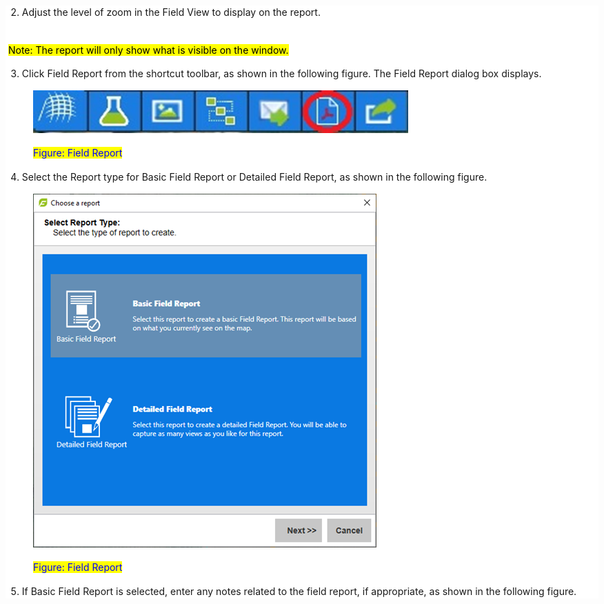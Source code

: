 2. Adjust the level of zoom in the Field View to display on the report.

\
<img src="https://img.zohostatic.com/zde/static/images/file.png" alt="" data-size="line"> <mark style="background-color:yellow;">Note:  The report will only show what is visible on the window.</mark>

3. Click Field Report from the shortcut toolbar, as shown in the following figure. The Field Report dialog box displays.

<div align="left"><figure><img src="../../.gitbook/assets/image (445).png" alt=""><figcaption><p><mark style="color:blue;">Figure: Field Report</mark></p></figcaption></figure></div>

4. Select the Report type for Basic Field Report or Detailed Field Report, as shown in the following figure.

<div align="left"><figure><img src="../../.gitbook/assets/image (446).png" alt=""><figcaption><p><mark style="color:blue;">Figure: Field Report</mark></p></figcaption></figure></div>

5. If Basic Field Report is selected, enter any notes related to the field report, if appropriate, as shown in the following figure.
